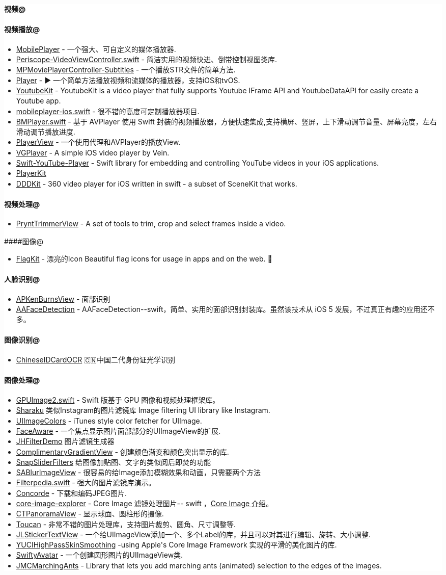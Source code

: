 #### 视频@
#### 视频播放@

* [MobilePlayer](https://github.com/mobileplayer/mobileplayer-ios) - 一个强大、可自定义的媒体播放器.
* [Periscope-VideoViewController.swift](https://github.com/gontovnik/Periscope-VideoViewController) - 简洁实用的视频快进、倒带控制视图类库.
* [MPMoviePlayerController-Subtitles](https://github.com/mhergon/MPMoviePlayerController-Subtitles) - 一个播放STR文件的简单方法.
* [Player](https://github.com/piemonte/Player) - ▶️  一个简单方法播放视频和流媒体的播放器，支持iOS和tvOS.
* [YoutubeKit](https://github.com/rinov/YoutubeKit) - YoutubeKit is a video player that fully supports Youtube IFrame API and YoutubeDataAPI for easily create a Youtube app.
* [mobileplayer-ios.swift](https://github.com/mobileplayer/mobileplayer-ios) - 很不错的高度可定制播放器项目.
* [BMPlayer.swift](https://github.com/BrikerMan/BMPlayer) - 基于 AVPlayer 使用 Swift 封装的视频播放器，方便快速集成,支持横屏、竖屏，上下滑动调节音量、屏幕亮度，左右滑动调节播放进度.
* [PlayerView](https://github.com/davidlondono/PlayerView) - 一个使用代理和AVPlayer的播放View.
* [VGPlayer](https://github.com/VeinGuo/VGPlayer) - A simple iOS video player by Vein.
* [Swift-YouTube-Player](https://github.com/gilesvangruisen/Swift-YouTube-Player) - Swift library for embedding and controlling YouTube videos in your iOS applications.
* [PlayerKit](https://github.com/vimeo/PlayerKit)
* [DDDKit](https://github.com/gsabran/DDDKit) - 360 video player for iOS written in swift - a subset of SceneKit that works.

#### 视频处理@

* [PryntTrimmerView](https://github.com/prynt/PryntTrimmerView) - A set of tools to trim, crop and select frames inside a video.

####图像@

* [FlagKit](https://github.com/madebybowtie/FlagKit) - 漂亮的Icon Beautiful flag icons for usage in apps and on the web. :large_orange_diamond:

#### 人脸识别@

* [APKenBurnsView](https://github.com/Alterplay/APKenBurnsView) - 面部识别
* [AAFaceDetection](https://github.com/aaronabentheuer/AAFaceDetection) - AAFaceDetection--swift，简单、实用的面部识别封装库。虽然该技术从 iOS 5 发展，不过真正有趣的应用还不多。

#### 图像识别@

* [ChineseIDCardOCR](https://github.com/KevinGong2013/ChineseIDCardOCR) 🇨🇳中国二代身份证光学识别

#### 图像处理@

* [GPUImage2.swift](https://github.com/BradLarson/GPUImage2) - Swift 版基于 GPU 图像和视频处理框架库。
* [Sharaku](https://github.com/makomori/Sharaku) 类似Instagram的图片滤镜库 Image filtering UI library like Instagram.
* [UIImageColors](https://github.com/jathu/UIImageColors) - iTunes style color fetcher for UIImage.
* [FaceAware](https://github.com/BeauNouvelle/FaceAware) - 一个焦点显示图片面部部分的UIImageView的扩展.
* [JHFilterDemo](https://github.com/China131/JHFilterDemo) 图片滤镜生成器
* [ComplimentaryGradientView](https://github.com/gkye/ComplimentaryGradientView) - 创建颜色渐变和颜色突出显示的库.
* [SnapSliderFilters](https://github.com/pauljeannot/SnapSliderFilters) 给图像加贴图、文字的类似阅后即焚的功能
* [SABlurImageView](https://github.com/marty-suzuki/SABlurImageView) - 很容易的给Image添加模糊效果和动画，只需要两个方法
* [Filterpedia.swift](https://github.com/FlexMonkey/Filterpedia) - 强大的图片滤镜库演示。
* [Concorde](https://github.com/contentful-labs/Concorde/) - 下载和编码JPEG图片.
* [core-image-explorer](https://github.com/objcio/issue-21-core-image-explorer) -  Core Image 滤镜处理图片-- swift ，[Core Image 介绍](http://objccn.io/issue-21-6/)。
* [CTPanoramaView](https://github.com/scihant/CTPanoramaView) - 显示球面、圆柱形的摄像.
* [Toucan](https://github.com/gavinbunney/Toucan) - 非常不错的图片处理库，支持图片裁剪、圆角、尺寸调整等.
* [JLStickerTextView](https://github.com/luiyezheng/JLStickerTextView) - 一个给UIImageView添加一个、多个Label的库，并且可以对其进行编辑、旋转、大小调整.
* [YUCIHighPassSkinSmoothing](https://github.com/YuAo/YUCIHighPassSkinSmoothing) -using Apple's Core Image Framework 实现的平滑的美化图片的库.
* [SwiftyAvatar](https://github.com/dkalaitzidis/SwiftyAvatar) - 一个创建圆形图片的UIImageView类.
* [JMCMarchingAnts](https://github.com/izotx/JMCMarchingAnts) - Library that lets you add marching ants (animated) selection to the edges of the images.
